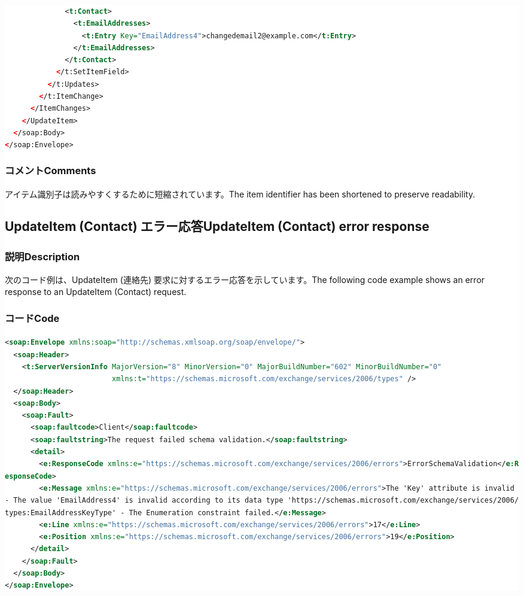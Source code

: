 ```XML
              <t:Contact>
                <t:EmailAddresses>
                  <t:Entry Key="EmailAddress4">changedemail2@example.com</t:Entry>
                </t:EmailAddresses>
              </t:Contact>
            </t:SetItemField>
          </t:Updates>
        </t:ItemChange>
      </ItemChanges>
    </UpdateItem>
  </soap:Body>
</soap:Envelope>
```

### <a name="comments"></a><span data-ttu-id="5a0e0-143">コメント</span><span class="sxs-lookup"><span data-stu-id="5a0e0-143">Comments</span></span>

<span data-ttu-id="5a0e0-144">アイテム識別子は読みやすくするために短縮されています。</span><span class="sxs-lookup"><span data-stu-id="5a0e0-144">The item identifier has been shortened to preserve readability.</span></span>
  
## <a name="updateitem-contact-error-response"></a><span data-ttu-id="5a0e0-145">UpdateItem (Contact) エラー応答</span><span class="sxs-lookup"><span data-stu-id="5a0e0-145">UpdateItem (Contact) error response</span></span>

### <a name="description"></a><span data-ttu-id="5a0e0-146">説明</span><span class="sxs-lookup"><span data-stu-id="5a0e0-146">Description</span></span>

<span data-ttu-id="5a0e0-147">次のコード例は、UpdateItem (連絡先) 要求に対するエラー応答を示しています。</span><span class="sxs-lookup"><span data-stu-id="5a0e0-147">The following code example shows an error response to an UpdateItem (Contact) request.</span></span>
  
### <a name="code"></a><span data-ttu-id="5a0e0-148">コード</span><span class="sxs-lookup"><span data-stu-id="5a0e0-148">Code</span></span>

```XML
<soap:Envelope xmlns:soap="http://schemas.xmlsoap.org/soap/envelope/">
  <soap:Header>
    <t:ServerVersionInfo MajorVersion="8" MinorVersion="0" MajorBuildNumber="602" MinorBuildNumber="0" 
                         xmlns:t="https://schemas.microsoft.com/exchange/services/2006/types" />
  </soap:Header>
  <soap:Body>
    <soap:Fault>
      <soap:faultcode>Client</soap:faultcode>
      <soap:faultstring>The request failed schema validation.</soap:faultstring>
      <detail>
        <e:ResponseCode xmlns:e="https://schemas.microsoft.com/exchange/services/2006/errors">ErrorSchemaValidation</e:ResponseCode>
        <e:Message xmlns:e="https://schemas.microsoft.com/exchange/services/2006/errors">The 'Key' attribute is invalid - The value 'EmailAddress4' is invalid according to its data type 'https://schemas.microsoft.com/exchange/services/2006/types:EmailAddressKeyType' - The Enumeration constraint failed.</e:Message>
        <e:Line xmlns:e="https://schemas.microsoft.com/exchange/services/2006/errors">17</e:Line>
        <e:Position xmlns:e="https://schemas.microsoft.com/exchange/services/2006/errors">19</e:Position>
      </detail>
    </soap:Fault>
  </soap:Body>
</soap:Envelope>
```
